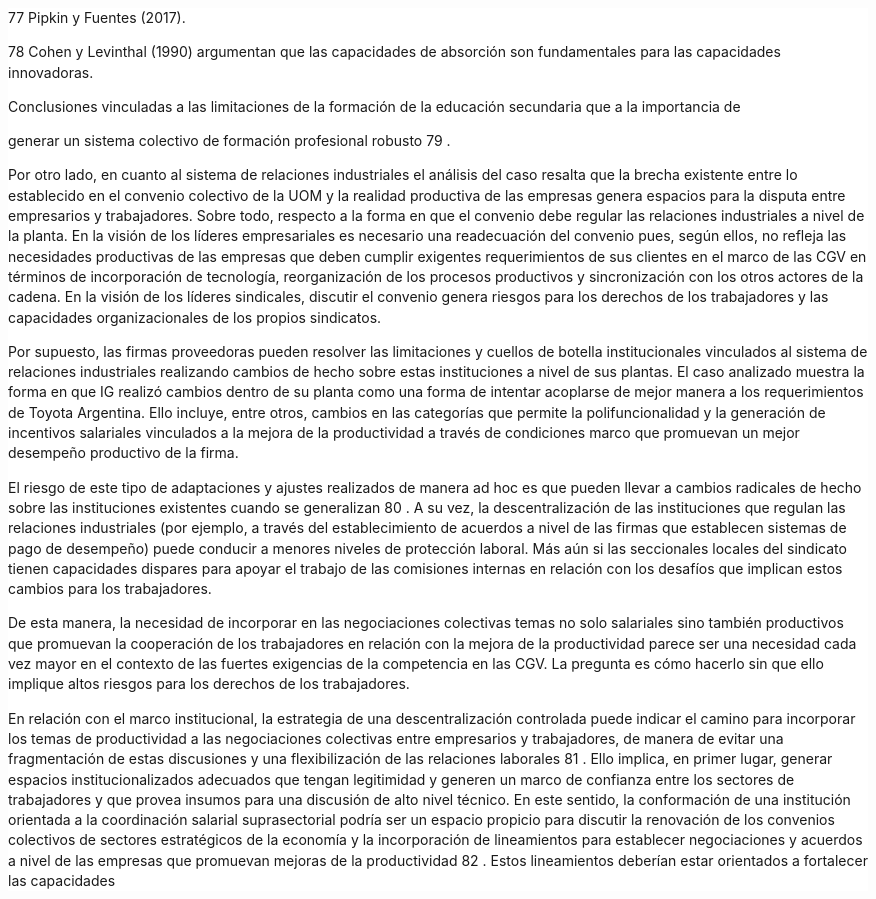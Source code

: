77 Pipkin y Fuentes (2017).

78 Cohen y Levinthal (1990) argumentan que las capacidades de absorción son fundamentales para las capacidades innovadoras.

Conclusiones vinculadas a las limitaciones de la formación de la educación secundaria que a la importancia de

generar un sistema colectivo de formación profesional robusto 79 .

Por otro lado, en cuanto al sistema de relaciones industriales el análisis del caso resalta que la brecha existente entre lo establecido en el convenio colectivo de la UOM y la realidad productiva de las empresas genera espacios para la disputa entre empresarios y trabajadores. Sobre todo, respecto a la forma en que el convenio debe regular las relaciones industriales a nivel de la planta. En la visión de los líderes empresariales es necesario una readecuación del convenio pues, según ellos, no refleja las necesidades productivas de las empresas que deben cumplir exigentes requerimientos de sus clientes en el marco de las CGV en términos de incorporación de tecnología, reorganización de los procesos productivos y sincronización con los otros actores de la cadena. En la visión de los líderes sindicales, discutir el convenio genera riesgos para los derechos de los trabajadores y las capacidades organizacionales de los propios sindicatos.

Por supuesto, las firmas proveedoras pueden resolver las limitaciones y cuellos de botella institucionales vinculados al sistema de relaciones industriales realizando cambios de hecho sobre estas instituciones a nivel de sus plantas. El caso analizado muestra la forma en que IG realizó cambios dentro de su planta como una forma de intentar acoplarse de mejor manera a los requerimientos de Toyota Argentina. Ello incluye, entre otros, cambios en las categorías que permite la polifuncionalidad y la generación de incentivos salariales vinculados a la mejora de la productividad a través de condiciones marco que promuevan un mejor desempeño productivo de la firma.

El riesgo de este tipo de adaptaciones y ajustes realizados de manera ad hoc es que pueden llevar a cambios radicales de hecho sobre las instituciones existentes cuando se generalizan 80 . A su vez, la descentralización de las instituciones que regulan las relaciones industriales (por ejemplo, a través del establecimiento de acuerdos a nivel de las firmas que establecen sistemas de pago de desempeño) puede conducir a menores niveles de protección laboral. Más aún si las seccionales locales del sindicato tienen capacidades dispares para apoyar el trabajo de las comisiones internas en relación con los desafíos que implican estos cambios para los trabajadores.

De esta manera, la necesidad de incorporar en las negociaciones colectivas temas no solo salariales sino también productivos que promuevan la cooperación de los trabajadores en relación con la mejora de la productividad parece ser una necesidad cada vez mayor en el contexto de las fuertes exigencias de la competencia en las CGV. La pregunta es cómo hacerlo sin que ello implique altos riesgos para los derechos de los trabajadores.

En relación con el marco institucional, la estrategia de una descentralización controlada puede indicar el camino para incorporar los temas de productividad a las negociaciones colectivas entre empresarios y trabajadores, de manera de evitar una fragmentación de estas discusiones y una flexibilización de las relaciones laborales 81 . Ello implica, en primer lugar, generar espacios institucionalizados adecuados que tengan legitimidad y generen un marco de confianza entre los sectores de trabajadores y que provea insumos para una discusión de alto nivel técnico. En este sentido, la conformación de una institución orientada a la coordinación salarial suprasectorial podría ser un espacio propicio para discutir la renovación de los convenios colectivos de sectores estratégicos de la economía y la incorporación de lineamientos para establecer negociaciones y acuerdos a nivel de las empresas que promuevan mejoras de la productividad 82 . Estos lineamientos deberían estar orientados a fortalecer las capacidades
